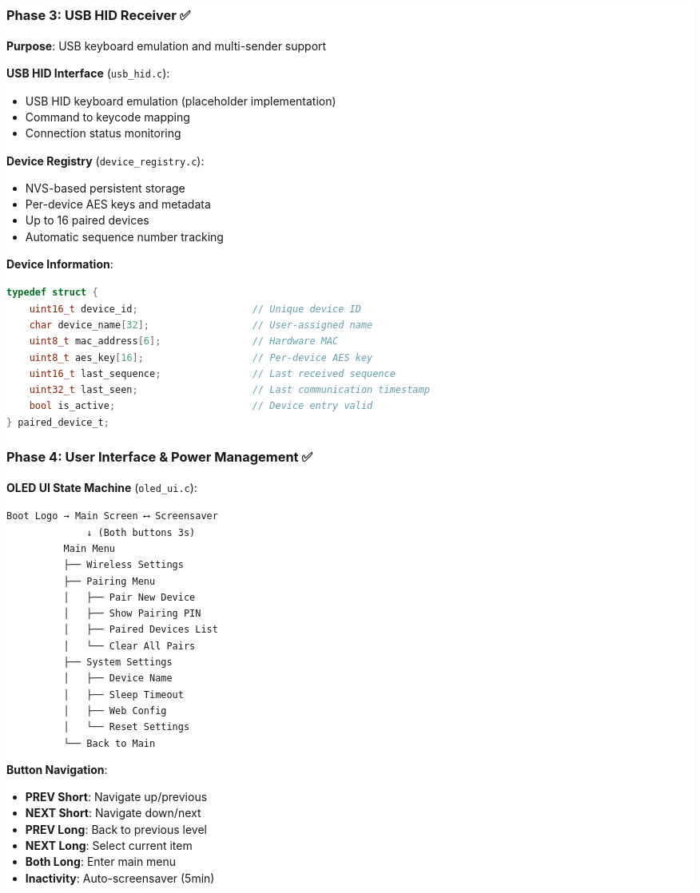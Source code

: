 ### Phase 3: USB HID Receiver ✅

**Purpose**: USB keyboard emulation and multi-sender support

**USB HID Interface** (`usb_hid.c`):
- USB HID keyboard emulation (placeholder implementation)
- Command to keycode mapping
- Connection status monitoring

**Device Registry** (`device_registry.c`):
- NVS-based persistent storage
- Per-device AES keys and metadata
- Up to 16 paired devices
- Automatic sequence number tracking

**Device Information**:
```c
typedef struct {
    uint16_t device_id;                    // Unique device ID
    char device_name[32];                  // User-assigned name
    uint8_t mac_address[6];                // Hardware MAC
    uint8_t aes_key[16];                   // Per-device AES key
    uint16_t last_sequence;                // Last received sequence
    uint32_t last_seen;                    // Last communication timestamp
    bool is_active;                        // Device entry valid
} paired_device_t;
```

### Phase 4: User Interface & Power Management ✅

**OLED UI State Machine** (`oled_ui.c`):
```
Boot Logo → Main Screen ⟷ Screensaver
              ↓ (Both buttons 3s)
          Main Menu
          ├── Wireless Settings
          ├── Pairing Menu
          │   ├── Pair New Device
          │   ├── Show Pairing PIN
          │   ├── Paired Devices List
          │   └── Clear All Pairs
          ├── System Settings
          │   ├── Device Name
          │   ├── Sleep Timeout
          │   ├── Web Config
          │   └── Reset Settings
          └── Back to Main
```

**Button Navigation**:
- **PREV Short**: Navigate up/previous
- **NEXT Short**: Navigate down/next
- **PREV Long**: Back to previous level
- **NEXT Long**: Select current item
- **Both Long**: Enter main menu
- **Inactivity**: Auto-screensaver (5min)
